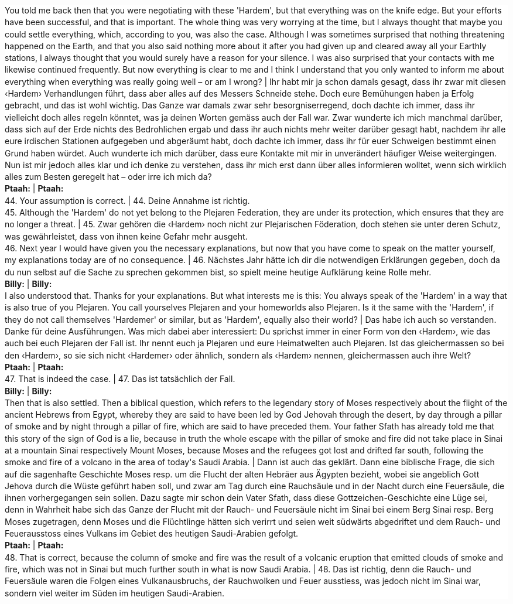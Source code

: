 You told me back then that you were negotiating with these 'Hardem', but that everything was on the knife edge. But your efforts have been successful, and that is important. The whole thing was very worrying at the time, but I always thought that maybe you could settle everything, which, according to you, was also the case. Although I was sometimes surprised that nothing threatening happened on the Earth, and that you also said nothing more about it after you had given up and cleared away all your Earthly stations, I always thought that you would surely have a reason for your silence. I was also surprised that your contacts with me likewise continued frequently. But now everything is clear to me and I think I understand that you only wanted to inform me about everything when everything was really going well – or am I wrong?  | Ihr habt mir ja schon damals gesagt, dass ihr zwar mit diesen ‹Hardem› Verhandlungen führt, dass aber alles auf des Messers Schneide stehe. Doch eure Bemühungen haben ja Erfolg gebracht, und das ist wohl wichtig. Das Ganze war damals zwar sehr besorgniserregend, doch dachte ich immer, dass ihr vielleicht doch alles regeln könntet, was ja deinen Worten gemäss auch der Fall war. Zwar wunderte ich mich manchmal darüber, dass sich auf der Erde nichts des Bedrohlichen ergab und dass ihr auch nichts mehr weiter darüber gesagt habt, nachdem ihr alle eure irdischen Stationen aufgegeben und abgeräumt habt, doch dachte ich immer, dass ihr für euer Schweigen bestimmt einen Grund haben würdet. Auch wunderte ich mich darüber, dass eure Kontakte mit mir in unverändert häufiger Weise weitergingen. Nun ist mir jedoch alles klar und ich denke zu verstehen, dass ihr mich erst dann über alles informieren wolltet, wenn sich wirklich alles zum Besten geregelt hat – oder irre ich mich da?   
**Ptaah:** | **Ptaah:**  
44. Your assumption is correct.  | 44. Deine Annahme ist richtig.   
45. Although the 'Hardem' do not yet belong to the Plejaren Federation, they are under its protection, which ensures that they are no longer a threat.  | 45. Zwar gehören die ‹Hardem› noch nicht zur Plejarischen Föderation, doch stehen sie unter deren Schutz, was gewährleistet, dass von ihnen keine Gefahr mehr ausgeht.   
46. Next year I would have given you the necessary explanations, but now that you have come to speak on the matter yourself, my explanations today are of no consequence.  | 46. Nächstes Jahr hätte ich dir die notwendigen Erklärungen gegeben, doch da du nun selbst auf die Sache zu sprechen gekommen bist, so spielt meine heutige Aufklärung keine Rolle mehr.   
**Billy:** | **Billy:**  
I also understood that. Thanks for your explanations. But what interests me is this: You always speak of the 'Hardem' in a way that is also true of you Plejaren. You call yourselves Plejaren and your homeworlds also Plejaren. Is it the same with the 'Hardem', if they do not call themselves 'Hardemer' or similar, but as 'Hardem', equally also their world?  | Das habe ich auch so verstanden. Danke für deine Ausführungen. Was mich dabei aber interessiert: Du sprichst immer in einer Form von den ‹Hardem›, wie das auch bei euch Plejaren der Fall ist. Ihr nennt euch ja Plejaren und eure Heimatwelten auch Plejaren. Ist das gleichermassen so bei den ‹Hardem›, so sie sich nicht ‹Hardemer› oder ähnlich, sondern als ‹Hardem› nennen, gleichermassen auch ihre Welt?   
**Ptaah:** | **Ptaah:**  
47. That is indeed the case.  | 47. Das ist tatsächlich der Fall.   
**Billy:** | **Billy:**  
Then that is also settled. Then a biblical question, which refers to the legendary story of Moses respectively about the flight of the ancient Hebrews from Egypt, whereby they are said to have been led by God Jehovah through the desert, by day through a pillar of smoke and by night through a pillar of fire, which are said to have preceded them. Your father Sfath has already told me that this story of the sign of God is a lie, because in truth the whole escape with the pillar of smoke and fire did not take place in Sinai at a mountain Sinai respectively Mount Moses, because Moses and the refugees got lost and drifted far south, following the smoke and fire of a volcano in the area of today's Saudi Arabia.  | Dann ist auch das geklärt. Dann eine biblische Frage, die sich auf die sagenhafte Geschichte Moses resp. um die Flucht der alten Hebräer aus Ägypten bezieht, wobei sie angeblich Gott Jehova durch die Wüste geführt haben soll, und zwar am Tag durch eine Rauchsäule und in der Nacht durch eine Feuersäule, die ihnen vorhergegangen sein sollen. Dazu sagte mir schon dein Vater Sfath, dass diese Gottzeichen-Geschichte eine Lüge sei, denn in Wahrheit habe sich das Ganze der Flucht mit der Rauch- und Feuersäule nicht im Sinai bei einem Berg Sinai resp. Berg Moses zugetragen, denn Moses und die Flüchtlinge hätten sich verirrt und seien weit südwärts abgedriftet und dem Rauch- und Feuerausstoss eines Vulkans im Gebiet des heutigen Saudi-Arabien gefolgt.   
**Ptaah:** | **Ptaah:**  
48. That is correct, because the column of smoke and fire was the result of a volcanic eruption that emitted clouds of smoke and fire, which was not in Sinai but much further south in what is now Saudi Arabia.  | 48. Das ist richtig, denn die Rauch- und Feuersäule waren die Folgen eines Vulkanausbruchs, der Rauchwolken und Feuer ausstiess, was jedoch nicht im Sinai war, sondern viel weiter im Süden im heutigen Saudi-Arabien.   